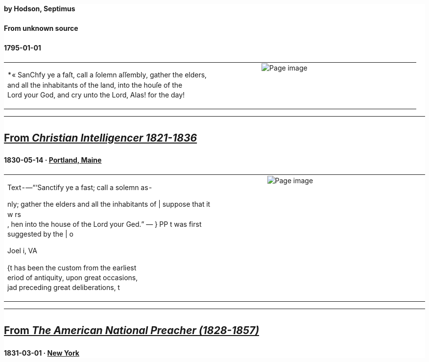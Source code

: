 #### by Hodson, Septimus

#### From unknown source

#### 1795-01-01

<table style="width: 100%;"><tr><td style="width: 50%">

  
  
*« SanChfy ye a faſt, call a ſolemn aſſembly, gather the elders,  
and all the inhabitants of the land, into the houſe of the  
Lord your God, and cry unto the Lord, Alas! for the day!
</td><td style="width: 50%; max-height: 75%; margin: auto; display: block;">
<img alt="Page image" src="https://iiif.archive.org/image/iiif/2/bim_eighteenth-century_the-great-sin-of-withhol_hodson-septimus_1795%2Fbim_eighteenth-century_the-great-sin-of-withhol_hodson-septimus_1795_jp2.zip%2Fbim_eighteenth-century_the-great-sin-of-withhol_hodson-septimus_1795_jp2%2Fbim_eighteenth-century_the-great-sin-of-withhol_hodson-septimus_1795_0016.jp2/pct:10.94306049822064,34.75358873548505,65.1393831553974,4.855079089329798/!600,600/0/default.jpg"/>
</td>
</tr></table>

---

## [From _Christian Intelligencer 1821-1836_](https://archive.org/details/sim_christian-intelligencer_1830-05-14_10_20/page/n0/mode/1up?view=theater)

#### 1830-05-14 &middot; [Portland, Maine](http://dbpedia.org/resource/Portland%2C_Maine)

<table style="width: 100%;"><tr><td style="width: 50%">

  
Text-—“‘Sanctify ye a fast; call a solemn as-  
  
nly; gather the elders and all the inhabitants of | suppose that it w rs  
, hen into the house of the Lord your Ged.” — } PP t was first suggested by the | o  
  
Joel i, VA  
  
{t has been the custom from the earliest  
eriod of antiquity, upon great occasions,  
jad preceding great deliberations, t
</td><td style="width: 50%; max-height: 75%; margin: auto; display: block;">
<img alt="Page image" src="https://iiif.archive.org/image/iiif/2/sim_christian-intelligencer_1830-05-14_10_20%2Fsim_christian-intelligencer_1830-05-14_10_20_jp2.zip%2Fsim_christian-intelligencer_1830-05-14_10_20_jp2%2Fsim_christian-intelligencer_1830-05-14_10_20_0000.jp2/pct:2.8483448806774443,18.87651821862348,36.29715165511932,4.09919028340081/600,/0/default.jpg"/>
</td>
</tr></table>

---

## [From _The American National Preacher (1828-1857)_](https://archive.org/details/sim_national-preacher-and-village-pulpit_1831-03_5_10/page/n3/mode/1up?view=theater)

#### 1831-03-01 &middot; [New York](http://dbpedia.org/resource/New_York_City)
